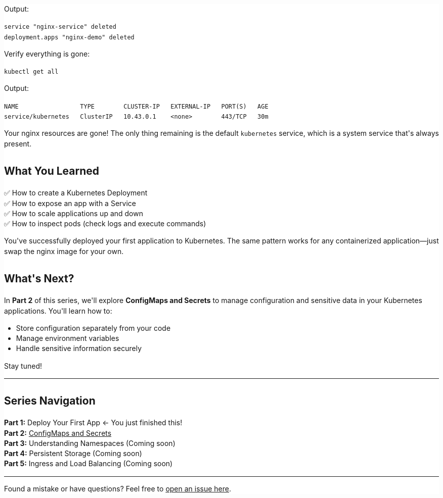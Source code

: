 Output:
```
service "nginx-service" deleted
deployment.apps "nginx-demo" deleted
```

Verify everything is gone:
```bash
kubectl get all
```

Output:
```
NAME                 TYPE        CLUSTER-IP   EXTERNAL-IP   PORT(S)   AGE
service/kubernetes   ClusterIP   10.43.0.1    <none>        443/TCP   30m
```

Your nginx resources are gone! The only thing remaining is the default `kubernetes` service, which is a system service that's always present.

## What You Learned

✅ How to create a Kubernetes Deployment  
✅ How to expose an app with a Service  
✅ How to scale applications up and down  
✅ How to inspect pods (check logs and execute commands)  

You've successfully deployed your first application to Kubernetes. The same pattern works for any containerized application—just swap the nginx image for your own.

## What's Next?

In **Part 2** of this series, we'll explore **ConfigMaps and Secrets** to manage configuration and sensitive data in your Kubernetes applications. You'll learn how to:
- Store configuration separately from your code
- Manage environment variables
- Handle sensitive information securely

Stay tuned!

---

## Series Navigation

**Part 1:** Deploy Your First App ← You just finished this!  
**Part 2:** [ConfigMaps and Secrets](/posts/kubernetes-learning-path-configmaps-and-secrets/)  
**Part 3:** Understanding Namespaces (Coming soon)  
**Part 4:** Persistent Storage (Coming soon)  
**Part 5:** Ingress and Load Balancing (Coming soon)

---

Found a mistake or have questions? Feel free to [open an issue here](https://github.com/shairyar/shairyar.github.io/issues/new).


